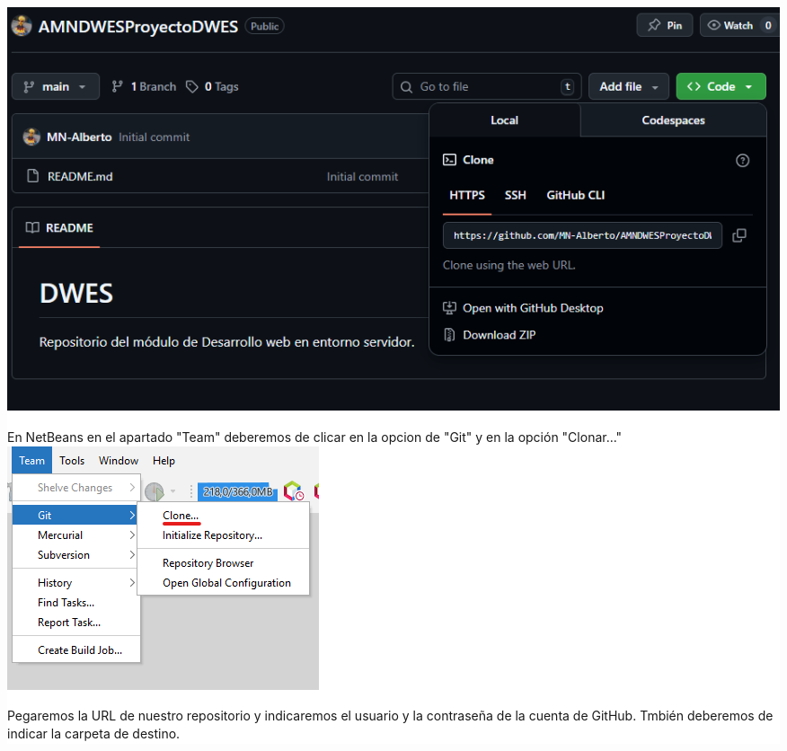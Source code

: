![alt text](images/11.png)

En NetBeans en el apartado "Team" deberemos de clicar en la opcion de "Git" y en la opción "Clonar..."
![alt text](images/12.png)

Pegaremos la URL de nuestro repositorio y indicaremos el usuario y la contraseña de la cuenta de GitHub. Tmbién deberemos de indicar la carpeta de destino.